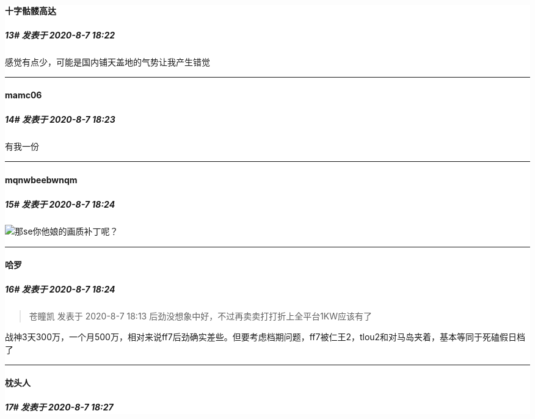 ####  十字骷髅高达  
##### 13#       发表于 2020-8-7 18:22




感觉有点少，可能是国内铺天盖地的气势让我产生错觉







-----

####  mamc06  
##### 14#       发表于 2020-8-7 18:23




有我一份







-----

####  mqnwbeebwnqm  
##### 15#       发表于 2020-8-7 18:24



<img src="https://static.saraba1st.com/image/smiley/face2017/132.png" referrerpolicy="no-referrer">那se你他娘的画质补丁呢？







-----

####  哈罗  
##### 16#       发表于 2020-8-7 18:24



<blockquote>苍瞳凯 发表于 2020-8-7 18:13
后劲没想象中好，不过再卖卖打打折上全平台1KW应该有了</blockquote>
战神3天300万，一个月500万，相对来说ff7后劲确实差些。但要考虑档期问题，ff7被仁王2，tlou2和对马岛夹着，基本等同于死磕假日档了







-----

####  枕头人  
##### 17#       发表于 2020-8-7 18:27
